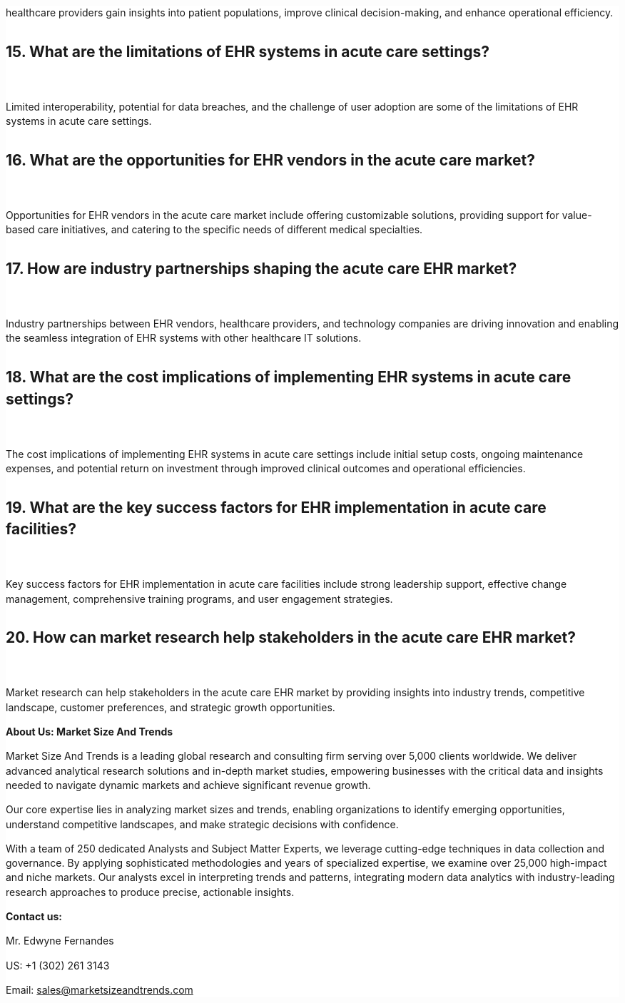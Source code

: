healthcare providers gain insights into patient populations, improve clinical decision-making, and enhance operational efficiency.</p> <h2>15. What are the limitations of EHR systems in acute care settings?</h2> <p>&nbsp;</p><p>Limited interoperability, potential for data breaches, and the challenge of user adoption are some of the limitations of EHR systems in acute care settings.</p> <h2>16. What are the opportunities for EHR vendors in the acute care market?</h2> <p>&nbsp;</p><p>Opportunities for EHR vendors in the acute care market include offering customizable solutions, providing support for value-based care initiatives, and catering to the specific needs of different medical specialties.</p> <h2>17. How are industry partnerships shaping the acute care EHR market?</h2> <p>&nbsp;</p><p>Industry partnerships between EHR vendors, healthcare providers, and technology companies are driving innovation and enabling the seamless integration of EHR systems with other healthcare IT solutions.</p> <h2>18. What are the cost implications of implementing EHR systems in acute care settings?</h2> <p>&nbsp;</p><p>The cost implications of implementing EHR systems in acute care settings include initial setup costs, ongoing maintenance expenses, and potential return on investment through improved clinical outcomes and operational efficiencies.</p> <h2>19. What are the key success factors for EHR implementation in acute care facilities?</h2> <p>&nbsp;</p><p>Key success factors for EHR implementation in acute care facilities include strong leadership support, effective change management, comprehensive training programs, and user engagement strategies.</p> <h2>20. How can market research help stakeholders in the acute care EHR market?</h2> <p>&nbsp;</p><p>Market research can help stakeholders in the acute care EHR market by providing insights into industry trends, competitive landscape, customer preferences, and strategic growth opportunities.</p></body></html></p><p><strong>About Us:&nbsp;Market Size And Trends</strong></p><p>Market Size And Trends&nbsp;is a leading global research and consulting firm serving over 5,000 clients worldwide. We deliver advanced analytical research solutions and in-depth market studies, empowering businesses with the critical data and insights needed to navigate dynamic markets and achieve significant revenue growth.</p><p>Our core expertise lies in analyzing market sizes and trends, enabling organizations to identify emerging opportunities, understand competitive landscapes, and make strategic decisions with confidence.</p><p>With a team of 250 dedicated Analysts and Subject Matter Experts, we leverage cutting-edge techniques in data collection and governance. By applying sophisticated methodologies and years of specialized expertise, we examine over 25,000 high-impact and niche markets. Our analysts excel in interpreting trends and patterns, integrating modern data analytics with industry-leading research approaches to produce precise, actionable insights.</p><p><strong>Contact us:</strong></p><p>Mr. Edwyne Fernandes</p><p>US: +1 (302) 261 3143</p><p>Email: <a href="mailto:sales@marketsizeandtrends.com">sales@marketsizeandtrends.com</a>&nbsp;</p>
